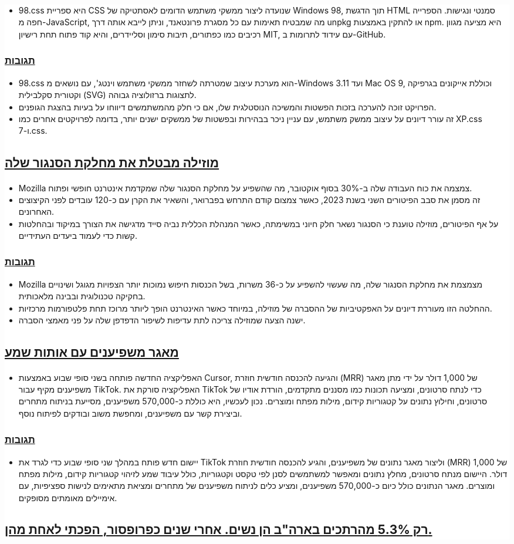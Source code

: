 - 98.css היא ספריית CSS שנועדה ליצור ממשקי משתמש הדומים לאסתטיקה של Windows 98, תוך הדגשת HTML סמנטי ונגישות. הספרייה חפה מ-JavaScript, מה שמבטיח תאימות עם כל מסגרת פרונטאנד, וניתן לייבא אותה דרך unpkg או להתקין באמצעות npm. היא מציעה מגוון רכיבים כמו כפתורים, תיבות סימון וסליידרים, והיא קוד פתוח תחת רישיון MIT, עם עידוד לתרומות ב-GitHub.

### [תגובות](https://news.ycombinator.com/item?id=42056918)

- 98.css הוא מערכת עיצוב שמטרתה לשחזר ממשקי משתמש וינטג', עם נושאים מ-Windows 3.11 ועד Mac OS 9, וכוללת אייקונים בגרפיקה וקטורית סקלבילית (SVG) לתצוגות ברזולוציה גבוהה.
- הפרויקט זוכה להערכה בזכות הפשטות והמשיכה הנוסטלגית שלו, אם כי חלק מהמשתמשים דיווחו על בעיות בהצגת הגופנים.
- זה עורר דיונים על עיצוב ממשק משתמש, עם עניין ניכר בבהירות ובפשטות של ממשקים ישנים יותר, בדומה לפרויקטים אחרים כמו XP.css ו-7.css.

## [מוזילה מבטלת את מחלקת הסנגור שלה](https://www.theverge.com/2024/11/5/24289124/mozilla-foundation-layoffs-advocacy-global-programs)

- Mozilla צמצמה את כוח העבודה שלה ב-30% בסוף אוקטובר, מה שהשפיע על מחלקת הסנגור שלה שמקדמת אינטרנט חופשי ופתוח.
- זה מסמן את סבב הפיטורים השני בשנת 2023, כאשר צמצום קודם התרחש בפברואר, והשאיר את הקרן עם כ-120 עובדים לפני הקיצוצים האחרונים.
- על אף הפיטורים, מוזילה טוענת כי הסנגור נשאר חלק חיוני במשימתה, כאשר המנהלת הכללית נביה סייד מדגישה את הצורך במיקוד ובהחלטות קשות כדי לעמוד ביעדים העתידיים.

### [תגובות](https://news.ycombinator.com/item?id=42055979)

- Mozilla מצמצמת את מחלקת הסנגור שלה, מה שעשוי להשפיע על כ-36 משרות, בשל הכנסות חיפוש נמוכות יותר הצפויות מגוגל ושינויים בחקיקה טכנולוגית ובבינה מלאכותית.
- ההחלטה הזו מעוררת דיונים על האפקטיביות של ההסברה של מוזילה, במיוחד כאשר האינטרנט הופך ליותר מרוכז תחת פלטפורמות מרכזיות.
- ישנה הצעה שמוזילה צריכה לתת עדיפות לשיפור הדפדפן שלה על פני מאמצי הסברה.

## [מאגר משפיענים עם אותות שמע](https://old.reddit.com/r/cursor/comments/1gku61m/i_created_this_app_in_two_weekends_with_cursor/)

- האפליקציה החדשה פותחה בשני סופי שבוע באמצעות Cursor, והגיעה להכנסה חודשית חוזרת (MRR) של 1,000 דולר על ידי מתן מאגר משפיענים מקיף עבור TikTok. האפליקציה סורקת את TikTok כדי לנתח סרטונים, ומציעה תכונות כמו מסננים מתקדמים, הורדת אודיו של סרטונים, וחילוץ נתונים על קטגוריות קידום, מילות מפתח ומוצרים. נכון לעכשיו, היא כוללת כ-570,000 משפיענים, מסייעת בניתוח מתחרים וביצירת קשר עם משפיענים, ומחפשת משוב ובודקים לפיתוח נוסף.

### [תגובות](https://news.ycombinator.com/item?id=42058309)

- יישום חדש פותח במהלך שני סופי שבוע כדי לגרד את TikTok וליצור מאגר נתונים של משפיענים, והגיע להכנסה חודשית חוזרת (MRR) של 1,000 דולר. היישום מנתח סרטונים, מחלץ נתונים ומאפשר למשתמשים לסנן לפי טקסט וקטגוריות, כולל עיבוד שמע לזיהוי קטגוריות קידום, מילות מפתח ומוצרים. מאגר הנתונים כולל כיום כ-570,000 משפיענים, ומציע כלים לניתוח משפיענים של מתחרים ומציאת מתאימים לנישות ספציפיות, עם אימיילים מאומתים מסופקים.

## [רק 5.3% מהרתכים בארה"ב הן נשים. אחרי שנים כפרופסור, הפכתי לאחת מהן.](https://theconversation.com/only-5-3-of-welders-in-the-us-are-women-after-years-as-a-writing-professor-i-became-one-heres-what-i-learned-240431)
